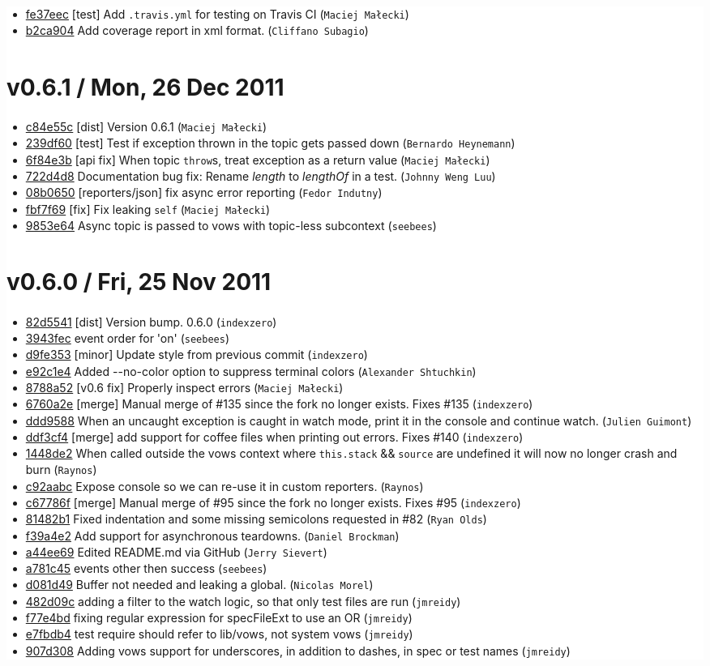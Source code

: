   * [fe37eec](https://github.com/flatiron/vows/commit/fe37eec) [test] Add `.travis.yml` for testing on Travis CI (`Maciej Małecki`)
  * [b2ca904](https://github.com/flatiron/vows/commit/b2ca904) Add coverage report in xml format. (`Cliffano Subagio`)

v0.6.1 / Mon, 26 Dec 2011
=========================
  * [c84e55c](https://github.com/flatiron/vows/commit/c84e55c) [dist] Version 0.6.1 (`Maciej Małecki`)
  * [239df60](https://github.com/flatiron/vows/commit/239df60) [test] Test if exception thrown in the topic gets passed down (`Bernardo Heynemann`)
  * [6f84e3b](https://github.com/flatiron/vows/commit/6f84e3b) [api fix] When topic `throw`s, treat exception as a return value (`Maciej Małecki`)
  * [722d4d8](https://github.com/flatiron/vows/commit/722d4d8) Documentation bug fix: Rename *length* to *lengthOf* in a test. (`Johnny Weng Luu`)
  * [08b0650](https://github.com/flatiron/vows/commit/08b0650) [reporters/json] fix async error reporting (`Fedor Indutny`)
  * [fbf7f69](https://github.com/flatiron/vows/commit/fbf7f69) [fix] Fix leaking `self` (`Maciej Małecki`)
  * [9853e64](https://github.com/flatiron/vows/commit/9853e64) Async topic is passed to vows with topic-less subcontext (`seebees`)

v0.6.0 / Fri, 25 Nov 2011
=========================
  * [82d5541](https://github.com/flatiron/vows/commit/82d5541) [dist] Version bump. 0.6.0 (`indexzero`)
  * [3943fec](https://github.com/flatiron/vows/commit/3943fec) event order for 'on' (`seebees`)
  * [d9fe353](https://github.com/flatiron/vows/commit/d9fe353) [minor] Update style from previous commit (`indexzero`)
  * [e92c1e4](https://github.com/flatiron/vows/commit/e92c1e4) Added --no-color option to suppress terminal colors (`Alexander Shtuchkin`)
  * [8788a52](https://github.com/flatiron/vows/commit/8788a52) [v0.6 fix] Properly inspect errors (`Maciej Małecki`)
  * [6760a2e](https://github.com/flatiron/vows/commit/6760a2e) [merge] Manual merge of #135 since the fork no longer exists. Fixes #135 (`indexzero`)
  * [ddd9588](https://github.com/flatiron/vows/commit/ddd9588) When an uncaught exception is caught in watch mode, print it in the console and continue watch. (`Julien Guimont`)
  * [ddf3cf4](https://github.com/flatiron/vows/commit/ddf3cf4) [merge] add support for coffee files when printing out errors. Fixes #140 (`indexzero`)
  * [1448de2](https://github.com/flatiron/vows/commit/1448de2) When called outside the vows context where `this.stack` && `source` are undefined it will now no longer crash and burn (`Raynos`)
  * [c92aabc](https://github.com/flatiron/vows/commit/c92aabc) Expose console so we can re-use it in custom reporters. (`Raynos`)
  * [c67786f](https://github.com/flatiron/vows/commit/c67786f) [merge] Manual merge of #95 since the fork no longer exists. Fixes #95 (`indexzero`)
  * [81482b1](https://github.com/flatiron/vows/commit/81482b1) Fixed indentation and some missing semicolons requested in #82 (`Ryan Olds`)
  * [f39a4e2](https://github.com/flatiron/vows/commit/f39a4e2) Add support for asynchronous teardowns. (`Daniel Brockman`)
  * [a44ee69](https://github.com/flatiron/vows/commit/a44ee69) Edited README.md via GitHub (`Jerry Sievert`)
  * [a781c45](https://github.com/flatiron/vows/commit/a781c45) events other then success (`seebees`)
  * [d081d49](https://github.com/flatiron/vows/commit/d081d49) Buffer not needed and leaking a global. (`Nicolas Morel`)
  * [482d09c](https://github.com/flatiron/vows/commit/482d09c) adding a filter to the watch logic, so that only test files are run (`jmreidy`)
  * [f77e4bd](https://github.com/flatiron/vows/commit/f77e4bd) fixing regular expression for specFileExt to use an OR (`jmreidy`)
  * [e7fbdb4](https://github.com/flatiron/vows/commit/e7fbdb4) test require should refer to lib/vows, not system vows (`jmreidy`)
  * [907d308](https://github.com/flatiron/vows/commit/907d308) Adding vows support for underscores, in addition to dashes, in spec or test names (`jmreidy`)
